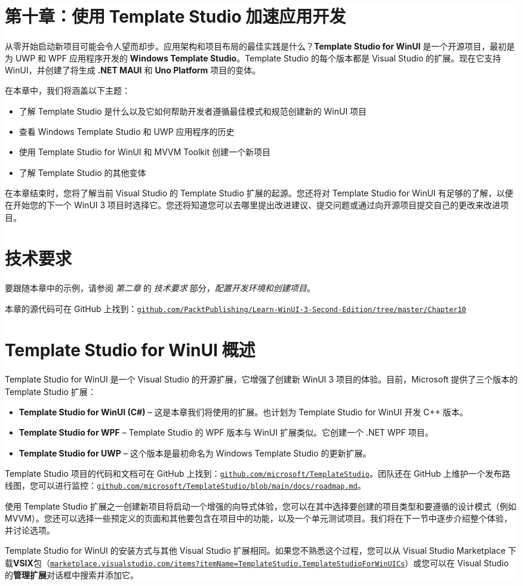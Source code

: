 

# 第十章：使用 Template Studio 加速应用开发

从零开始启动新项目可能会令人望而却步。应用架构和项目布局的最佳实践是什么？**Template Studio for WinUI** 是一个开源项目，最初是为 UWP 和 WPF 应用程序开发的 **Windows Template Studio**。Template Studio 的每个版本都是 Visual Studio 的扩展。现在它支持 WinUI，并创建了将生成 **.NET MAUI** 和 **Uno Platform** 项目的变体。

在本章中，我们将涵盖以下主题：

+   了解 Template Studio 是什么以及它如何帮助开发者遵循最佳模式和规范创建新的 WinUI 项目

+   查看 Windows Template Studio 和 UWP 应用程序的历史

+   使用 Template Studio for WinUI 和 MVVM Toolkit 创建一个新项目

+   了解 Template Studio 的其他变体

在本章结束时，您将了解当前 Visual Studio 的 Template Studio 扩展的起源。您还将对 Template Studio for WinUI 有足够的了解，以便在开始您的下一个 WinUI 3 项目时选择它。您还将知道您可以去哪里提出改进建议、提交问题或通过向开源项目提交自己的更改来改进项目。

# 技术要求

要跟随本章中的示例，请参阅 *第二章* 的 *技术要求* 部分，*配置开发环境和创建项目*。

本章的源代码可在 GitHub 上找到：[`github.com/PacktPublishing/Learn-WinUI-3-Second-Edition/tree/master/Chapter10`](https://github.com/PacktPublishing/Learn-WinUI-3-Second-Edition/tree/master/Chapter10)

# Template Studio for WinUI 概述

Template Studio for WinUI 是一个 Visual Studio 的开源扩展，它增强了创建新 WinUI 3 项目的体验。目前，Microsoft 提供了三个版本的 Template Studio 扩展：

+   **Template Studio for WinUI (C#)** – 这是本章我们将使用的扩展。也计划为 Template Studio for WinUI 开发 C++ 版本。

+   **Template Studio for WPF** – Template Studio 的 WPF 版本与 WinUI 扩展类似。它创建一个 .NET WPF 项目。

+   **Template Studio for UWP** – 这个版本是最初命名为 Windows Template Studio 的更新扩展。

Template Studio 项目的代码和文档可在 GitHub 上找到：[`github.com/microsoft/TemplateStudio`](https://github.com/microsoft/TemplateStudio)。团队还在 GitHub 上维护一个发布路线图，您可以进行监控：[`github.com/microsoft/TemplateStudio/blob/main/docs/roadmap.md`](https://github.com/microsoft/TemplateStudio/blob/main/docs/roadmap.md)。

使用 Template Studio 扩展之一创建新项目将启动一个增强的向导式体验，您可以在其中选择要创建的项目类型和要遵循的设计模式（例如 MVVM）。您还可以选择一些预定义的页面和其他要包含在项目中的功能，以及一个单元测试项目。我们将在下一节中逐步介绍整个体验，并讨论选项。

Template Studio for WinUI 的安装方式与其他 Visual Studio 扩展相同。如果您不熟悉这个过程，您可以从 Visual Studio Marketplace 下载**VSIX**包（[`marketplace.visualstudio.com/items?itemName=TemplateStudio.TemplateStudioForWinUICs`](https://marketplace.visualstudio.com/items?itemName=TemplateStudio.TemplateStudioForWinUICs)）或您可以在 Visual Studio 的**管理扩展**对话框中搜索并添加它。
